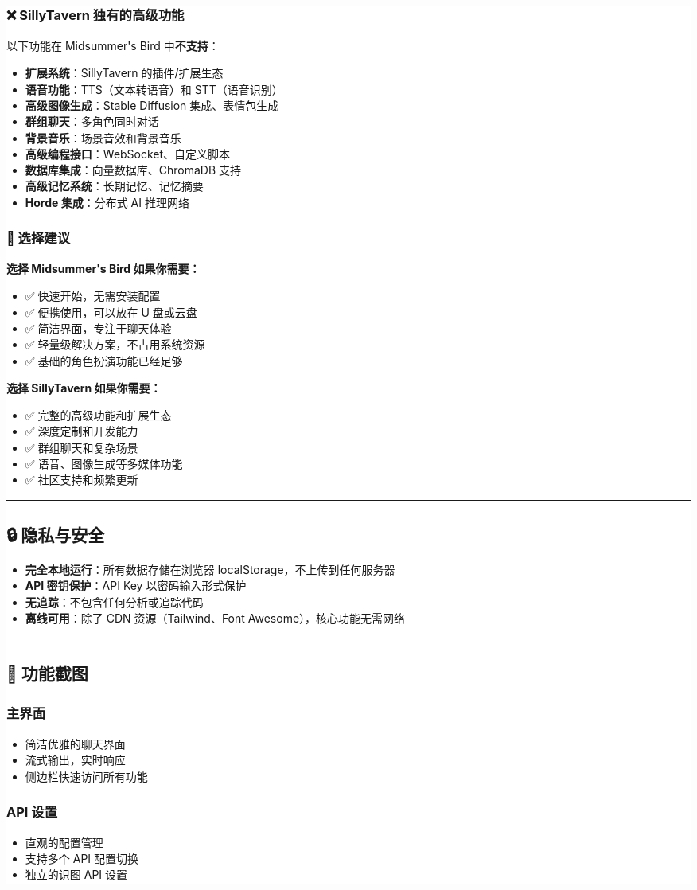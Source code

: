 ### ❌ SillyTavern 独有的高级功能

以下功能在 Midsummer's Bird 中**不支持**：

- **扩展系统**：SillyTavern 的插件/扩展生态
- **语音功能**：TTS（文本转语音）和 STT（语音识别）
- **高级图像生成**：Stable Diffusion 集成、表情包生成
- **群组聊天**：多角色同时对话
- **背景音乐**：场景音效和背景音乐
- **高级编程接口**：WebSocket、自定义脚本
- **数据库集成**：向量数据库、ChromaDB 支持
- **高级记忆系统**：长期记忆、记忆摘要
- **Horde 集成**：分布式 AI 推理网络

### 🎯 选择建议

**选择 Midsummer's Bird 如果你需要：**
- ✅ 快速开始，无需安装配置
- ✅ 便携使用，可以放在 U 盘或云盘
- ✅ 简洁界面，专注于聊天体验
- ✅ 轻量级解决方案，不占用系统资源
- ✅ 基础的角色扮演功能已经足够

**选择 SillyTavern 如果你需要：**
- ✅ 完整的高级功能和扩展生态
- ✅ 深度定制和开发能力
- ✅ 群组聊天和复杂场景
- ✅ 语音、图像生成等多媒体功能
- ✅ 社区支持和频繁更新

---

## 🔒 隐私与安全

- **完全本地运行**：所有数据存储在浏览器 localStorage，不上传到任何服务器
- **API 密钥保护**：API Key 以密码输入形式保护
- **无追踪**：不包含任何分析或追踪代码
- **离线可用**：除了 CDN 资源（Tailwind、Font Awesome），核心功能无需网络

---

## 📸 功能截图

### 主界面
- 简洁优雅的聊天界面
- 流式输出，实时响应
- 侧边栏快速访问所有功能

### API 设置
- 直观的配置管理
- 支持多个 API 配置切换
- 独立的识图 API 设置
